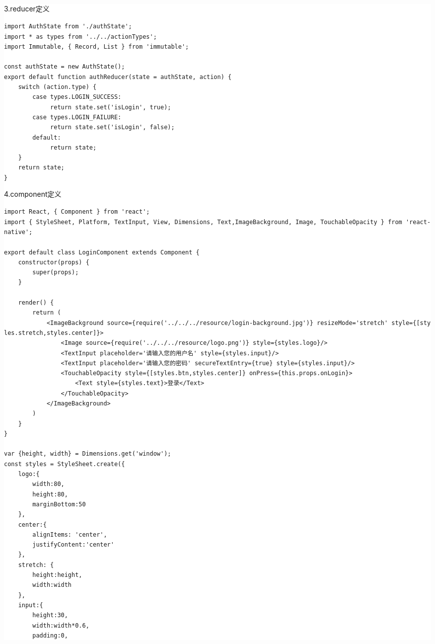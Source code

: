 3.reducer定义
```
import AuthState from './authState';
import * as types from '../../actionTypes';
import Immutable, { Record, List } from 'immutable';

const authState = new AuthState();
export default function authReducer(state = authState, action) {
    switch (action.type) {
        case types.LOGIN_SUCCESS:
             return state.set('isLogin', true);
        case types.LOGIN_FAILURE:
             return state.set('isLogin', false);
        default: 
             return state;
    }
    return state;
}
```
4.component定义
```
import React, { Component } from 'react';
import { StyleSheet, Platform, TextInput, View, Dimensions, Text,ImageBackground, Image, TouchableOpacity } from 'react-native';

export default class LoginComponent extends Component {
    constructor(props) {
        super(props);
    }

    render() {
        return (         
            <ImageBackground source={require('../../../resource/login-background.jpg')} resizeMode='stretch' style={[styles.stretch,styles.center]}>               
                <Image source={require('../../../resource/logo.png')} style={styles.logo}/>
                <TextInput placeholder='请输入您的用户名' style={styles.input}/>
                <TextInput placeholder='请输入您的密码' secureTextEntry={true} style={styles.input}/>
                <TouchableOpacity style={[styles.btn,styles.center]} onPress={this.props.onLogin}>
                    <Text style={styles.text}>登录</Text>
                </TouchableOpacity>
            </ImageBackground>
        )
    }  
}

var {height, width} = Dimensions.get('window');
const styles = StyleSheet.create({
    logo:{
        width:80,
        height:80,
        marginBottom:50
    },
    center:{
        alignItems: 'center',
        justifyContent:'center'
    },
    stretch: {
        height:height,
        width:width   
    },
    input:{
        height:30,
        width:width*0.6,
        padding:0,
```